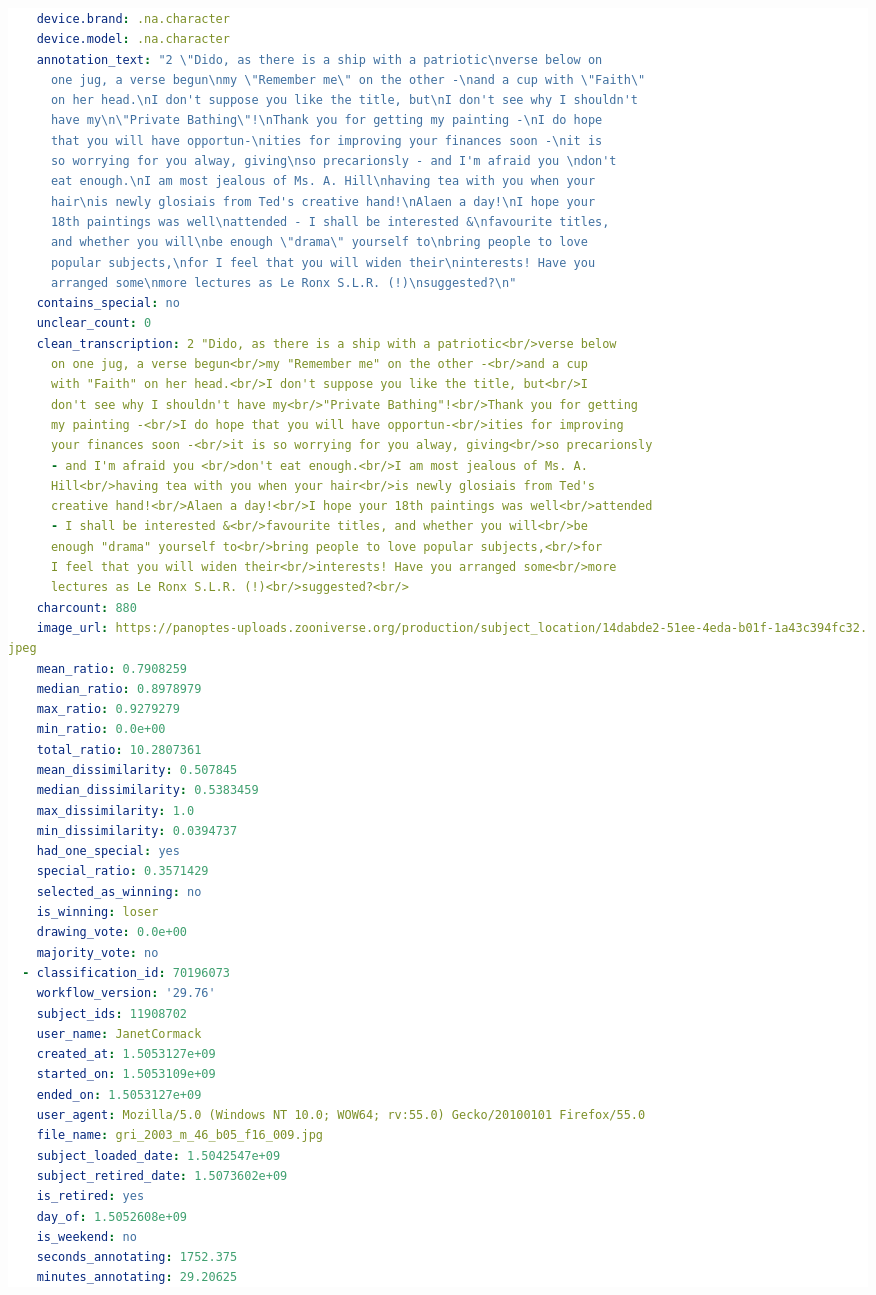 ```yaml
    device.brand: .na.character
    device.model: .na.character
    annotation_text: "2 \"Dido, as there is a ship with a patriotic\nverse below on
      one jug, a verse begun\nmy \"Remember me\" on the other -\nand a cup with \"Faith\"
      on her head.\nI don't suppose you like the title, but\nI don't see why I shouldn't
      have my\n\"Private Bathing\"!\nThank you for getting my painting -\nI do hope
      that you will have opportun-\nities for improving your finances soon -\nit is
      so worrying for you alway, giving\nso precarionsly - and I'm afraid you \ndon't
      eat enough.\nI am most jealous of Ms. A. Hill\nhaving tea with you when your
      hair\nis newly glosiais from Ted's creative hand!\nAlaen a day!\nI hope your
      18th paintings was well\nattended - I shall be interested &\nfavourite titles,
      and whether you will\nbe enough \"drama\" yourself to\nbring people to love
      popular subjects,\nfor I feel that you will widen their\ninterests! Have you
      arranged some\nmore lectures as Le Ronx S.L.R. (!)\nsuggested?\n"
    contains_special: no
    unclear_count: 0
    clean_transcription: 2 "Dido, as there is a ship with a patriotic<br/>verse below
      on one jug, a verse begun<br/>my "Remember me" on the other -<br/>and a cup
      with "Faith" on her head.<br/>I don't suppose you like the title, but<br/>I
      don't see why I shouldn't have my<br/>"Private Bathing"!<br/>Thank you for getting
      my painting -<br/>I do hope that you will have opportun-<br/>ities for improving
      your finances soon -<br/>it is so worrying for you alway, giving<br/>so precarionsly
      - and I'm afraid you <br/>don't eat enough.<br/>I am most jealous of Ms. A.
      Hill<br/>having tea with you when your hair<br/>is newly glosiais from Ted's
      creative hand!<br/>Alaen a day!<br/>I hope your 18th paintings was well<br/>attended
      - I shall be interested &<br/>favourite titles, and whether you will<br/>be
      enough "drama" yourself to<br/>bring people to love popular subjects,<br/>for
      I feel that you will widen their<br/>interests! Have you arranged some<br/>more
      lectures as Le Ronx S.L.R. (!)<br/>suggested?<br/>
    charcount: 880
    image_url: https://panoptes-uploads.zooniverse.org/production/subject_location/14dabde2-51ee-4eda-b01f-1a43c394fc32.jpeg
    mean_ratio: 0.7908259
    median_ratio: 0.8978979
    max_ratio: 0.9279279
    min_ratio: 0.0e+00
    total_ratio: 10.2807361
    mean_dissimilarity: 0.507845
    median_dissimilarity: 0.5383459
    max_dissimilarity: 1.0
    min_dissimilarity: 0.0394737
    had_one_special: yes
    special_ratio: 0.3571429
    selected_as_winning: no
    is_winning: loser
    drawing_vote: 0.0e+00
    majority_vote: no
  - classification_id: 70196073
    workflow_version: '29.76'
    subject_ids: 11908702
    user_name: JanetCormack
    created_at: 1.5053127e+09
    started_on: 1.5053109e+09
    ended_on: 1.5053127e+09
    user_agent: Mozilla/5.0 (Windows NT 10.0; WOW64; rv:55.0) Gecko/20100101 Firefox/55.0
    file_name: gri_2003_m_46_b05_f16_009.jpg
    subject_loaded_date: 1.5042547e+09
    subject_retired_date: 1.5073602e+09
    is_retired: yes
    day_of: 1.5052608e+09
    is_weekend: no
    seconds_annotating: 1752.375
    minutes_annotating: 29.20625
```